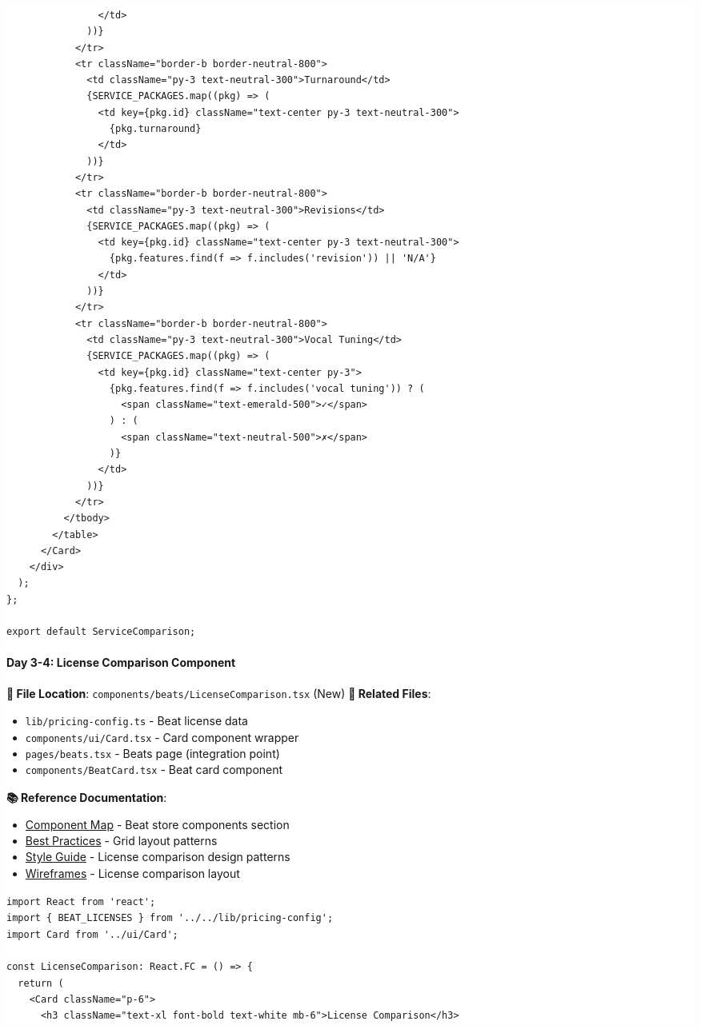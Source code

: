 ```tsx
                </td>
              ))}
            </tr>
            <tr className="border-b border-neutral-800">
              <td className="py-3 text-neutral-300">Turnaround</td>
              {SERVICE_PACKAGES.map((pkg) => (
                <td key={pkg.id} className="text-center py-3 text-neutral-300">
                  {pkg.turnaround}
                </td>
              ))}
            </tr>
            <tr className="border-b border-neutral-800">
              <td className="py-3 text-neutral-300">Revisions</td>
              {SERVICE_PACKAGES.map((pkg) => (
                <td key={pkg.id} className="text-center py-3 text-neutral-300">
                  {pkg.features.find(f => f.includes('revision')) || 'N/A'}
                </td>
              ))}
            </tr>
            <tr className="border-b border-neutral-800">
              <td className="py-3 text-neutral-300">Vocal Tuning</td>
              {SERVICE_PACKAGES.map((pkg) => (
                <td key={pkg.id} className="text-center py-3">
                  {pkg.features.find(f => f.includes('vocal tuning')) ? (
                    <span className="text-emerald-500">✓</span>
                  ) : (
                    <span className="text-neutral-500">✗</span>
                  )}
                </td>
              ))}
            </tr>
          </tbody>
        </table>
      </Card>
    </div>
  );
};

export default ServiceComparison;
```

#### **Day 3-4: License Comparison Component**

**📁 File Location**: `components/beats/LicenseComparison.tsx` (New)
**🔗 Related Files**:
- `lib/pricing-config.ts` - Beat license data
- `components/ui/Card.tsx` - Card component wrapper
- `pages/beats.tsx` - Beats page (integration point)
- `components/BeatCard.tsx` - Beat card component

**📚 Reference Documentation**:
- [Component Map](./component_map.md) - Beat store components section
- [Best Practices](./best_practices.md) - Grid layout patterns
- [Style Guide](./style_guide.md) - License comparison design patterns
- [Wireframes](./wireframes.md) - License comparison layout
```tsx
import React from 'react';
import { BEAT_LICENSES } from '../../lib/pricing-config';
import Card from '../ui/Card';

const LicenseComparison: React.FC = () => {
  return (
    <Card className="p-6">
      <h3 className="text-xl font-bold text-white mb-6">License Comparison</h3>
```